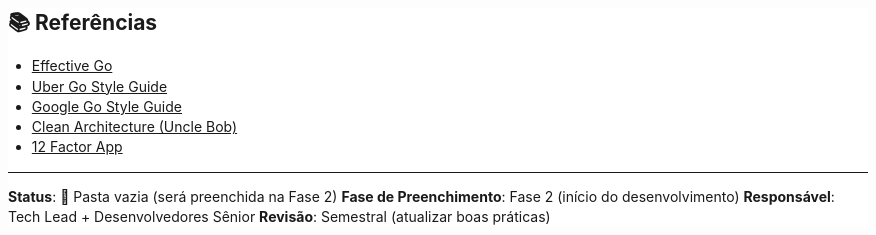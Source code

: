 ## 📚 Referências

- [Effective Go](https://go.dev/doc/effective_go)
- [Uber Go Style Guide](https://github.com/uber-go/guide/blob/master/style.md)
- [Google Go Style Guide](https://google.github.io/styleguide/go/)
- [Clean Architecture (Uncle Bob)](https://blog.cleancoder.com/uncle-bob/2012/08/13/the-clean-architecture.html)
- [12 Factor App](https://12factor.net/)

---

**Status**: 🔴 Pasta vazia (será preenchida na Fase 2)
**Fase de Preenchimento**: Fase 2 (início do desenvolvimento)
**Responsável**: Tech Lead + Desenvolvedores Sênior
**Revisão**: Semestral (atualizar boas práticas)
